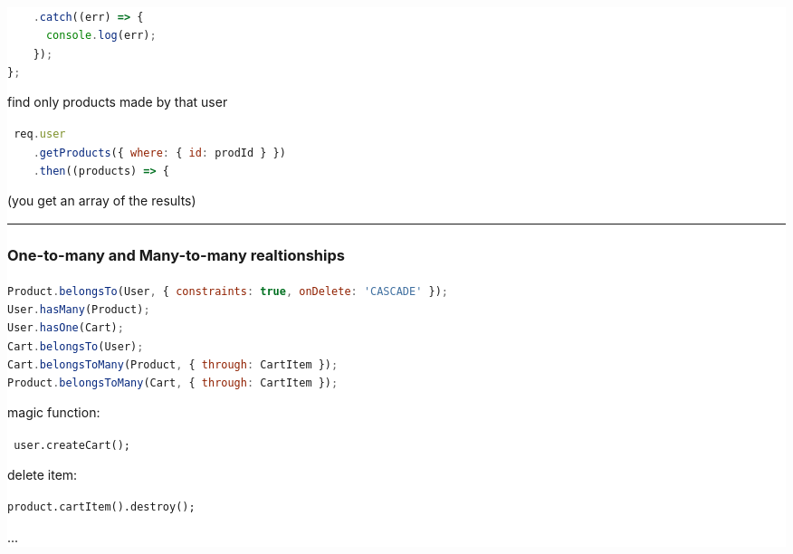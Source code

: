 ```js
    .catch((err) => {
      console.log(err);
    });
};
```



find only products made by that user

```js
 req.user
    .getProducts({ where: { id: prodId } })
    .then((products) => {
```

(you get an array of the results)

------



### One-to-many and Many-to-many realtionships

```js
Product.belongsTo(User, { constraints: true, onDelete: 'CASCADE' });
User.hasMany(Product);
User.hasOne(Cart);
Cart.belongsTo(User);
Cart.belongsToMany(Product, { through: CartItem });
Product.belongsToMany(Cart, { through: CartItem });
```

magic function:

```
 user.createCart();
```

delete item:

```
product.cartItem().destroy();
```

...

